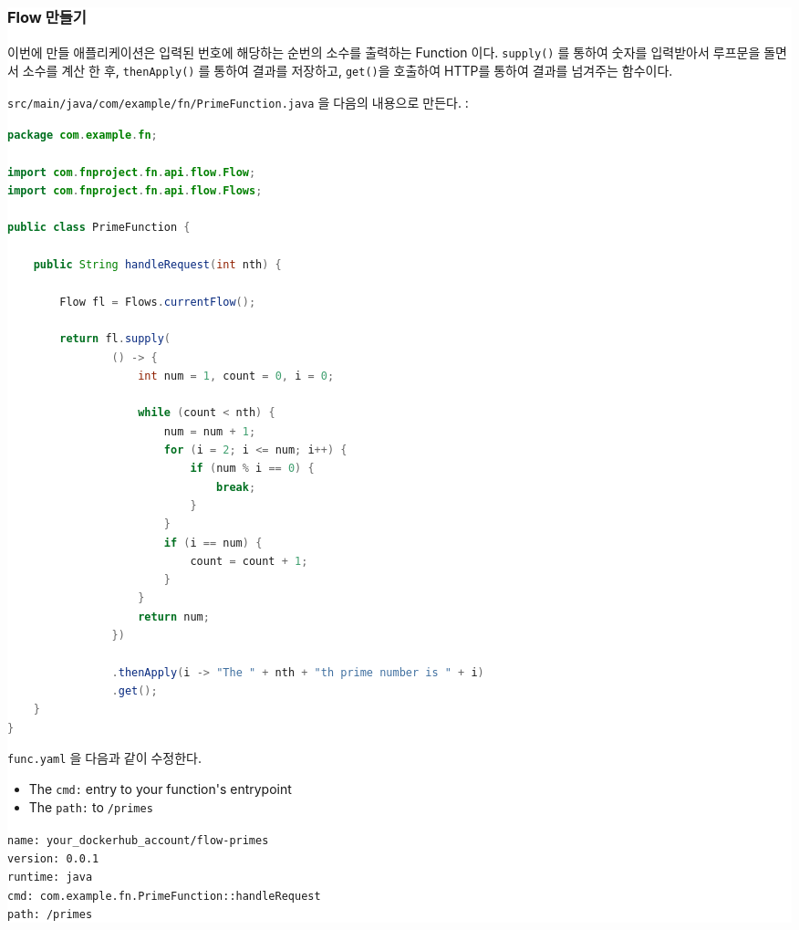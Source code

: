 ### Flow 만들기

이번에 만들 애플리케이션은 입력된 번호에 해당하는 순번의 소수를 출력하는 Function 이다. 
`supply()` 를 통하여 숫자를 입력받아서 루프문을 돌면서 소수를 계산 한 후, `thenApply()` 를 통하여 결과를 저장하고, `get()`을 호출하여 HTTP를 통하여 결과를 넘겨주는 함수이다.

`src/main/java/com/example/fn/PrimeFunction.java` 을 다음의 내용으로 만든다. :

```java
package com.example.fn;

import com.fnproject.fn.api.flow.Flow;
import com.fnproject.fn.api.flow.Flows;

public class PrimeFunction {

    public String handleRequest(int nth) {

        Flow fl = Flows.currentFlow();

        return fl.supply(
                () -> {
                    int num = 1, count = 0, i = 0;

                    while (count < nth) {
                        num = num + 1;
                        for (i = 2; i <= num; i++) {
                            if (num % i == 0) {
                                break;
                            }
                        }
                        if (i == num) {
                            count = count + 1;
                        }
                    }
                    return num;
                })

                .thenApply(i -> "The " + nth + "th prime number is " + i)
                .get();
    }
}
```

`func.yaml` 을 다음과 같이 수정한다.
* The `cmd:` entry to your function's entrypoint
* The `path:` to `/primes`


```
name: your_dockerhub_account/flow-primes
version: 0.0.1
runtime: java
cmd: com.example.fn.PrimeFunction::handleRequest
path: /primes
```
